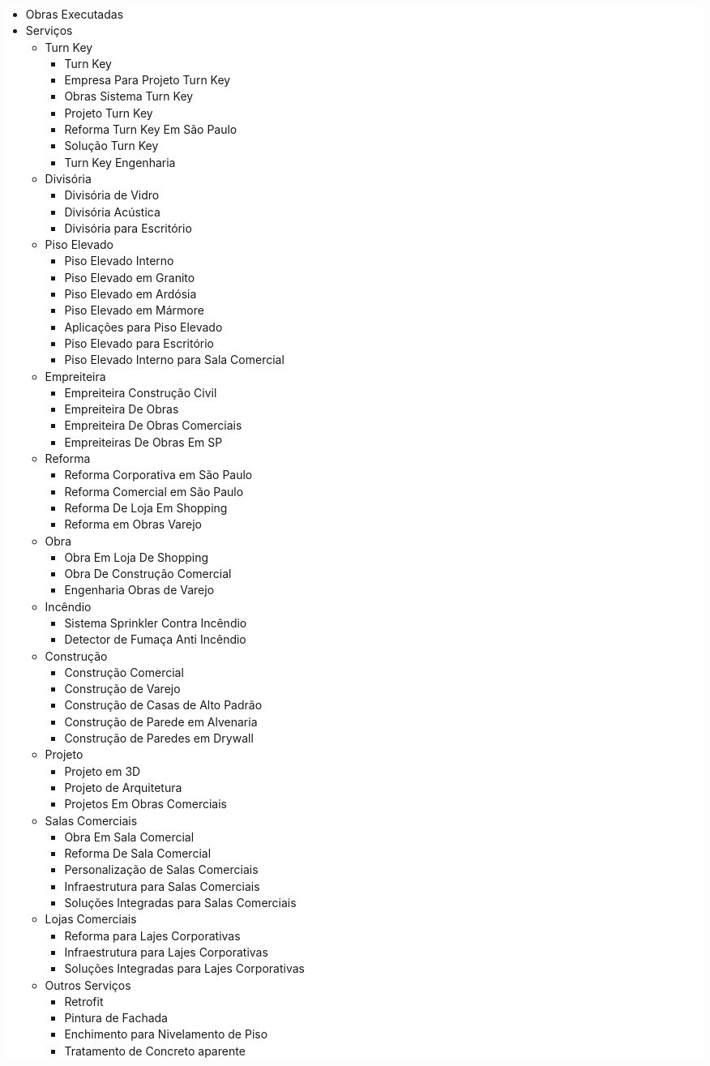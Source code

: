   * Obras Executadas
  * Serviços
    * Turn Key
      * Turn Key
      * Empresa Para Projeto Turn Key
      * Obras Sistema Turn Key
      * Projeto Turn Key
      * Reforma Turn Key Em São Paulo
      * Solução Turn Key
      * Turn Key Engenharia
    * Divisória
      * Divisória de Vidro
      * Divisória Acústica
      * Divisória para Escritório
    * Piso Elevado
      * Piso Elevado Interno
      * Piso Elevado em Granito
      * Piso Elevado em Ardósia
      * Piso Elevado em Mármore
      * Aplicações para Piso Elevado
      * Piso Elevado para Escritório
      * Piso Elevado Interno para Sala Comercial
    * Empreiteira
      * Empreiteira Construção Civil
      * Empreiteira De Obras
      * Empreiteira De Obras Comerciais
      * Empreiteiras De Obras Em SP
    * Reforma
      * Reforma Corporativa em São Paulo
      * Reforma Comercial em São Paulo
      * Reforma De Loja Em Shopping
      * Reforma em Obras Varejo
    * Obra
      * Obra Em Loja De Shopping
      * Obra De Construção Comercial
      * Engenharia Obras de Varejo
    * Incêndio
      * Sistema Sprinkler Contra Incêndio
      * Detector de Fumaça Anti Incêndio
    * Construção
      * Construção Comercial
      * Construção de Varejo
      * Construção de Casas de Alto Padrão
      * Construção de Parede em Alvenaria
      * Construção de Paredes em Drywall
    * Projeto
      * Projeto em 3D
      * Projeto de Arquitetura
      * Projetos Em Obras Comerciais
    * Salas Comerciais
      * Obra Em Sala Comercial
      * Reforma De Sala Comercial
      * Personalização de Salas Comerciais
      * Infraestrutura para Salas Comerciais
      * Soluções Integradas para Salas Comerciais
    * Lojas Comerciais
      * Reforma para Lajes Corporativas
      * Infraestrutura para Lajes Corporativas
      * Soluções Integradas para Lajes Corporativas
    * Outros Serviços
      * Retrofit
      * Pintura de Fachada
      * Enchimento para Nivelamento de Piso
      * Tratamento de Concreto aparente